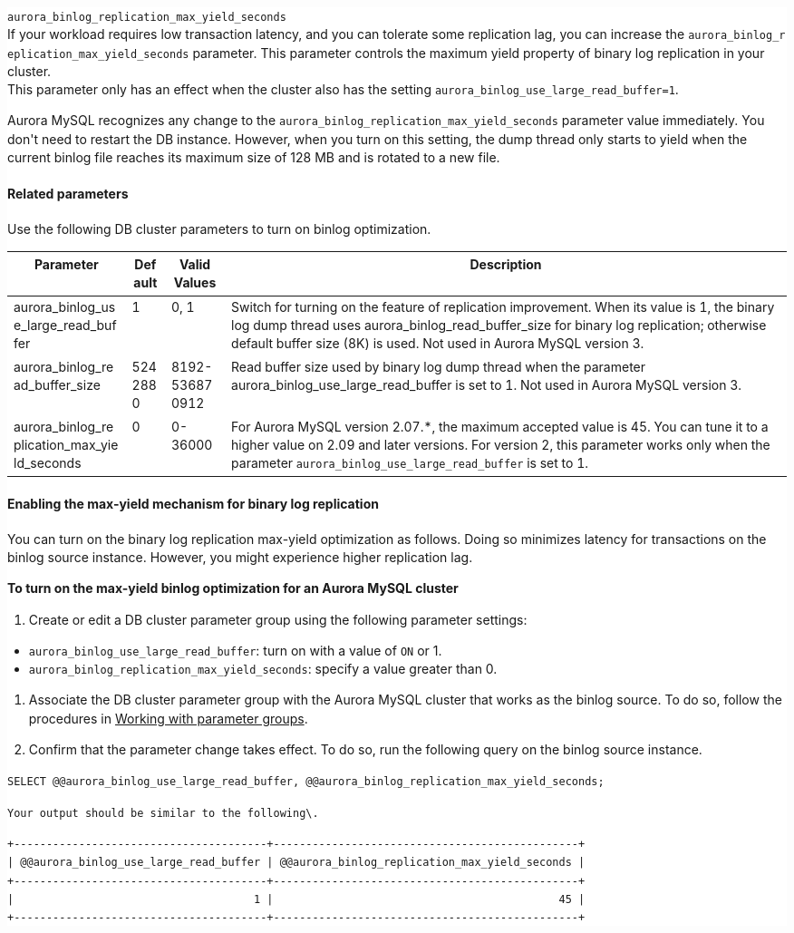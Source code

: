 `aurora_binlog_replication_max_yield_seconds`  
 If your workload requires low transaction latency, and you can tolerate some replication lag, you can increase the `aurora_binlog_replication_max_yield_seconds` parameter\. This parameter controls the maximum yield property of binary log replication in your cluster\.   
 This parameter only has an effect when the cluster also has the setting `aurora_binlog_use_large_read_buffer=1`\. 

 Aurora MySQL recognizes any change to the `aurora_binlog_replication_max_yield_seconds` parameter value immediately\. You don't need to restart the DB instance\. However, when you turn on this setting, the dump thread only starts to yield when the current binlog file reaches its maximum size of 128 MB and is rotated to a new file\. 

#### Related parameters<a name="aurora_mysql_max_yield_reference"></a>

Use the following DB cluster parameters to turn on binlog optimization\.


|  Parameter  |  Default  |  Valid Values  |  Description  | 
| --- | --- | --- | --- | 
|  aurora\_binlog\_use\_large\_read\_buffer  |  1  |  0, 1  | Switch for turning on the feature of replication improvement\. When its value is 1, the binary log dump thread uses aurora\_binlog\_read\_buffer\_size for binary log replication; otherwise default buffer size \(8K\) is used\. Not used in Aurora MySQL version 3\. | 
|  aurora\_binlog\_read\_buffer\_size  |  5242880  |  8192\-536870912  | Read buffer size used by binary log dump thread when the parameter aurora\_binlog\_use\_large\_read\_buffer is set to 1\. Not used in Aurora MySQL version 3\. | 
|  aurora\_binlog\_replication\_max\_yield\_seconds  |  0  |  0\-36000  |  For Aurora MySQL version 2\.07\.\*, the maximum accepted value is 45\. You can tune it to a higher value on 2\.09 and later versions\. For version 2, this parameter works only when the parameter `aurora_binlog_use_large_read_buffer` is set to 1\.  | 

#### Enabling the max\-yield mechanism for binary log replication<a name="aurora_mysql_max_yield_enabling"></a>

 You can turn on the binary log replication max\-yield optimization as follows\. Doing so minimizes latency for transactions on the binlog source instance\. However, you might experience higher replication lag\. 

**To turn on the max\-yield binlog optimization for an Aurora MySQL cluster**

1.  Create or edit a DB cluster parameter group using the following parameter settings: 
   +  `aurora_binlog_use_large_read_buffer`: turn on with a value of `ON` or 1\. 
   +  `aurora_binlog_replication_max_yield_seconds`: specify a value greater than 0\. 

1.  Associate the DB cluster parameter group with the Aurora MySQL cluster that works as the binlog source\. To do so, follow the procedures in [Working with parameter groups](USER_WorkingWithParamGroups.md)\. 

1.  Confirm that the parameter change takes effect\. To do so, run the following query on the binlog source instance\. 

   ```
   SELECT @@aurora_binlog_use_large_read_buffer, @@aurora_binlog_replication_max_yield_seconds;
   ```

    Your output should be similar to the following\. 

   ```
   +---------------------------------------+-----------------------------------------------+
   | @@aurora_binlog_use_large_read_buffer | @@aurora_binlog_replication_max_yield_seconds |
   +---------------------------------------+-----------------------------------------------+
   |                                     1 |                                            45 |
   +---------------------------------------+-----------------------------------------------+
   ```
